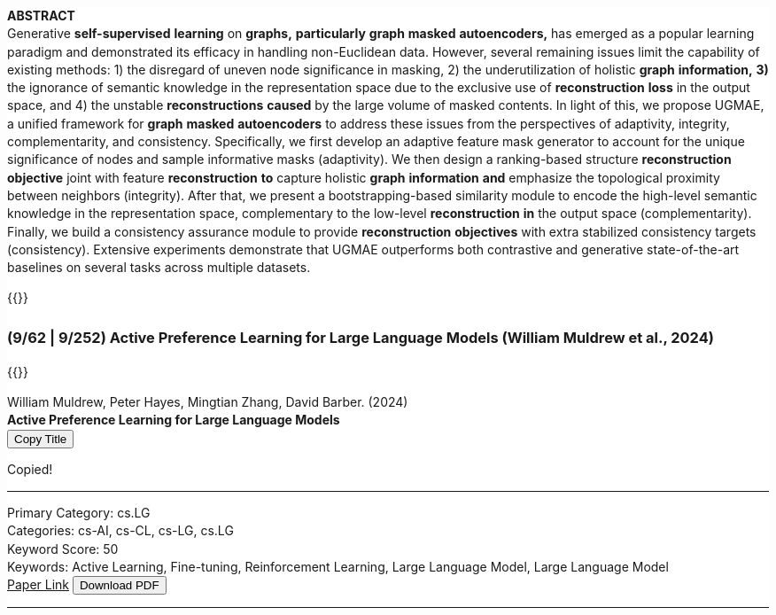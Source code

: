 

**ABSTRACT**  
Generative <b>self-supervised</b> <b>learning</b> on <b>graphs,</b> <b>particularly</b> <b>graph</b> <b>masked</b> <b>autoencoders,</b> has emerged as a popular learning paradigm and demonstrated its efficacy in handling non-Euclidean data. However, several remaining issues limit the capability of existing methods: 1) the disregard of uneven node significance in masking, 2) the underutilization of holistic <b>graph</b> <b>information,</b> <b>3)</b> the ignorance of semantic knowledge in the representation space due to the exclusive use of <b>reconstruction</b> <b>loss</b> in the output space, and 4) the unstable <b>reconstructions</b> <b>caused</b> by the large volume of masked contents. In light of this, we propose UGMAE, a unified framework for <b>graph</b> <b>masked</b> <b>autoencoders</b> to address these issues from the perspectives of adaptivity, integrity, complementarity, and consistency. Specifically, we first develop an adaptive feature mask generator to account for the unique significance of nodes and sample informative masks (adaptivity). We then design a ranking-based structure <b>reconstruction</b> <b>objective</b> joint with feature <b>reconstruction</b> <b>to</b> capture holistic <b>graph</b> <b>information</b> <b>and</b> emphasize the topological proximity between neighbors (integrity). After that, we present a bootstrapping-based similarity module to encode the high-level semantic knowledge in the representation space, complementary to the low-level <b>reconstruction</b> <b>in</b> the output space (complementarity). Finally, we build a consistency assurance module to provide <b>reconstruction</b> <b>objectives</b> with extra stabilized consistency targets (consistency). Extensive experiments demonstrate that UGMAE outperforms both contrastive and generative state-of-the-art baselines on several tasks across multiple datasets.

{{</citation>}}


### (9/62 | 9/252) Active Preference Learning for Large Language Models (William Muldrew et al., 2024)

{{<citation>}}

William Muldrew, Peter Hayes, Mingtian Zhang, David Barber. (2024)  
**Active Preference Learning for Large Language Models**
<br/>
<button class="copy-to-clipboard" title="Active Preference Learning for Large Language Models" index=9>
  <span class="copy-to-clipboard-item">Copy Title<span>
</button>
<div class="toast toast-copied toast-index-9 align-items-center text-bg-secondary border-0 position-absolute top-0 end-0" role="alert" aria-live="assertive" aria-atomic="true">
  <div class="d-flex">
    <div class="toast-body">
      Copied!
    </div>
  </div>
</div>

---
Primary Category: cs.LG  
Categories: cs-AI, cs-CL, cs-LG, cs.LG  
Keyword Score: 50  
Keywords: Active Learning, Fine-tuning, Reinforcement Learning, Large Language Model, Large Language Model  
<a type="button" class="btn btn-outline-primary" href="http://arxiv.org/abs/2402.08114v1" target="_blank" >Paper Link</a>
<button type="button" class="btn btn-outline-primary download-pdf" url="https://arxiv.org/pdf/2402.08114v1.pdf" filename="2402.08114v1.pdf">Download PDF</button>

---